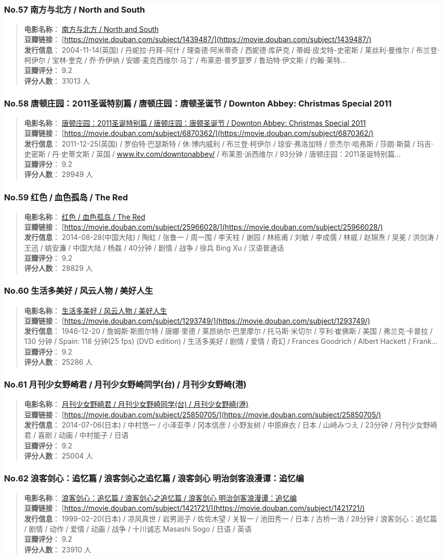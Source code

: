 ### No.57 南方与北方 / North and South
 > **电影名称**： [南方与北方 / North and South](https://movie.douban.com/subject/1439487/)  
 > **豆瓣链接**： [https://movie.douban.com/subject/1439487/](https://movie.douban.com/subject/1439487/)  
 > **发行信息**： 2004-11-14(英国) / 丹妮拉·丹拜-阿什 / 理查德·阿米蒂奇 / 西妮德·库萨克 / 蒂姆·皮戈特-史密斯 / 莱丝利·曼维尔 / 布兰登·柯伊尔 / 宝林·奎克 / 乔·乔伊纳 / 安娜·麦克西维尔·马丁 / 布莱恩·普罗瑟罗 / 鲁珀特·伊文斯 / 约翰·莱特...  
 > **豆瓣评分**： 9.2  
 > **评分人数**： 31013 人  

### No.58 唐顿庄园：2011圣诞特别篇 / 唐顿庄园：唐顿圣诞节 / Downton Abbey: Christmas Special 2011
 > **电影名称**： [唐顿庄园：2011圣诞特别篇 / 唐顿庄园：唐顿圣诞节 / Downton Abbey: Christmas Special 2011](https://movie.douban.com/subject/6870362/)  
 > **豆瓣链接**： [https://movie.douban.com/subject/6870362/](https://movie.douban.com/subject/6870362/)  
 > **发行信息**： 2011-12-25(英国) / 罗伯特·巴瑟斯特 / 休·博内威利 / 布兰登·柯伊尔 / 琼安·弗洛加特 / 奈杰尔·哈弗斯 / 莎朗·斯莫 / 玛吉·史密斯 / 丹·史蒂文斯 / 英国 / www.itv.com/downtonabbey/ / 布莱恩·派西维尔 / 93分钟 / 唐顿庄园：2011圣诞特别篇...  
 > **豆瓣评分**： 9.2  
 > **评分人数**： 29949 人  

### No.59 红色 / 血色孤岛 / The Red
 > **电影名称**： [红色 / 血色孤岛 / The Red](https://movie.douban.com/subject/25966028/)  
 > **豆瓣链接**： [https://movie.douban.com/subject/25966028/](https://movie.douban.com/subject/25966028/)  
 > **发行信息**： 2014-08-28(中国大陆) / 陶虹 / 张鲁一 / 周一围 / 李天柱 / 谢园 / 林栋甫 / 刘敏 / 李成儒 / 林威 / 赵锦焘 / 吴冕 / 洪剑涛 / 王迅 / 姚安濂 / 中国大陆 / 杨磊 / 40分钟 / 剧情 / 战争 / 徐兵 Bing Xu / 汉语普通话  
 > **豆瓣评分**： 9.2  
 > **评分人数**： 28829 人  

### No.60 生活多美好 / 风云人物 / 美好人生
 > **电影名称**： [生活多美好 / 风云人物 / 美好人生](https://movie.douban.com/subject/1293749/)  
 > **豆瓣链接**： [https://movie.douban.com/subject/1293749/](https://movie.douban.com/subject/1293749/)  
 > **发行信息**： 1946-12-20 / 詹姆斯·斯图尔特 / 唐娜·里德 / 莱昂纳尔·巴里摩尔 / 托马斯·米切尔 / 亨利·崔佛斯 / 美国 / 弗兰克·卡普拉 / 130 分钟 / Spain: 118 分钟(25 fps) (DVD edition) / 生活多美好 / 剧情 / 爱情 / 奇幻 / Frances Goodrich / Albert Hackett / Frank...  
 > **豆瓣评分**： 9.2  
 > **评分人数**： 25286 人  

### No.61 月刊少女野崎君 / 月刊少女野崎同学(台) / 月刊少女野崎(港)
 > **电影名称**： [月刊少女野崎君 / 月刊少女野崎同学(台) / 月刊少女野崎(港)](https://movie.douban.com/subject/25850705/)  
 > **豆瓣链接**： [https://movie.douban.com/subject/25850705/](https://movie.douban.com/subject/25850705/)  
 > **发行信息**： 2014-07-06(日本) / 中村悠一 / 小泽亚李 / 冈本信彦 / 小野友树 / 中原麻衣 / 日本 / 山﨑みつえ / 23分钟 / 月刊少女野崎君 / 喜剧 / 动画 / 中村能子 / 日语  
 > **豆瓣评分**： 9.2  
 > **评分人数**： 25004 人  

### No.62 浪客剑心：追忆篇 / 浪客剑心之追忆篇 / 浪客剑心 明治剑客浪漫谭：追忆编
 > **电影名称**： [浪客剑心：追忆篇 / 浪客剑心之追忆篇 / 浪客剑心 明治剑客浪漫谭：追忆编](https://movie.douban.com/subject/1421721/)  
 > **豆瓣链接**： [https://movie.douban.com/subject/1421721/](https://movie.douban.com/subject/1421721/)  
 > **发行信息**： 1999-02-20(日本) / 凉风真世 / 岩男润子 / 佐佐木望 / 关智一 / 池田秀一 / 日本 / 古桥一浩 / 28分钟 / 浪客剑心：追忆篇 / 剧情 / 动作 / 爱情 / 动画 / 战争 / 十川诚志 Masashi Sogo / 日语 / 英语  
 > **豆瓣评分**： 9.2  
 > **评分人数**： 23910 人  
